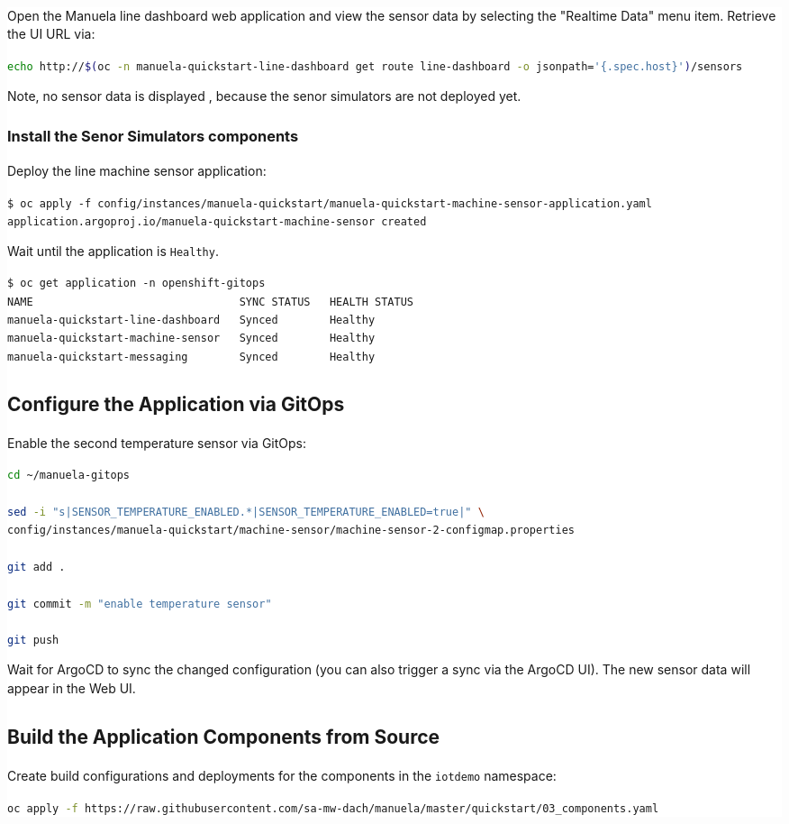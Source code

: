 
Open the Manuela line dashboard web application and view the sensor data by selecting the "Realtime Data" menu item. Retrieve the UI URL via:
```bash
echo http://$(oc -n manuela-quickstart-line-dashboard get route line-dashboard -o jsonpath='{.spec.host}')/sensors
```

Note, no sensor data is displayed , because the senor simulators are not deployed yet.

### Install the Senor Simulators components 

Deploy the line machine sensor application:

```
$ oc apply -f config/instances/manuela-quickstart/manuela-quickstart-machine-sensor-application.yaml 
application.argoproj.io/manuela-quickstart-machine-sensor created
```

Wait until the application is `Healthy`.

```
$ oc get application -n openshift-gitops
NAME                                SYNC STATUS   HEALTH STATUS
manuela-quickstart-line-dashboard   Synced        Healthy
manuela-quickstart-machine-sensor   Synced        Healthy
manuela-quickstart-messaging        Synced        Healthy
```


## Configure the Application via GitOps

Enable the second temperature sensor via GitOps:
```bash
cd ~/manuela-gitops

sed -i "s|SENSOR_TEMPERATURE_ENABLED.*|SENSOR_TEMPERATURE_ENABLED=true|" \
config/instances/manuela-quickstart/machine-sensor/machine-sensor-2-configmap.properties

git add .

git commit -m "enable temperature sensor"

git push
```

Wait for ArgoCD to sync the changed configuration (you can also trigger a sync via the ArgoCD UI). The new sensor data will appear in the Web UI.



## Build the Application Components from Source

Create build configurations and deployments for the components in the ```iotdemo``` namespace:
```bash
oc apply -f https://raw.githubusercontent.com/sa-mw-dach/manuela/master/quickstart/03_components.yaml
```
